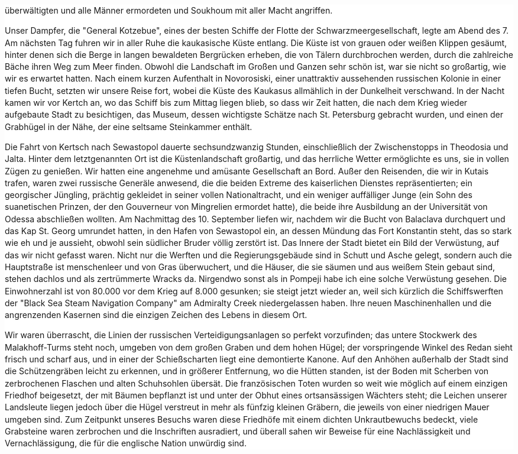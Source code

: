 überwältigten und alle Männer ermordeten und Soukhoum mit aller Macht angriffen.

Unser Dampfer, die "General Kotzebue", eines der besten Schiffe der Flotte der
Schwarzmeergesellschaft, legte am Abend des 7. Am nächsten Tag fuhren wir in
aller Ruhe die kaukasische Küste entlang. Die Küste ist von grauen oder weißen
Klippen gesäumt, hinter denen sich die Berge in langen bewaldeten Bergrücken
erheben, die von Tälern durchbrochen werden, durch die zahlreiche Bäche ihren
Weg zum Meer finden. Obwohl die Landschaft im Großen und Ganzen sehr schön ist,
war sie nicht so großartig, wie wir es erwartet hatten. Nach einem kurzen
Aufenthalt in Novorosiski, einer unattraktiv aussehenden russischen Kolonie in
einer tiefen Bucht, setzten wir unsere Reise fort, wobei die Küste des Kaukasus
allmählich in der Dunkelheit verschwand. In der Nacht kamen wir vor Kertch an,
wo das Schiff bis zum Mittag liegen blieb, so dass wir Zeit hatten, die nach dem
Krieg wieder aufgebaute Stadt zu besichtigen, das Museum, dessen wichtigste
Schätze nach St. Petersburg gebracht wurden, und einen der Grabhügel in der
Nähe, der eine seltsame Steinkammer enthält.

Die Fahrt von Kertsch nach Sewastopol dauerte sechsundzwanzig Stunden,
einschließlich der Zwischenstopps in Theodosia und Jalta. Hinter dem
letztgenannten Ort ist die Küstenlandschaft großartig, und das herrliche Wetter
ermöglichte es uns, sie in vollen Zügen zu genießen. Wir hatten eine angenehme
und amüsante Gesellschaft an Bord. Außer den Reisenden, die wir in Kutais
trafen, waren zwei russische Generäle anwesend, die die beiden Extreme des
kaiserlichen Dienstes repräsentierten; ein georgischer Jüngling, prächtig
gekleidet in seiner vollen Nationaltracht, und ein weniger auffälliger Junge
(ein Sohn des suanetischen Prinzen, der den Gouverneur von Mingrelien ermordet
hatte), die beide ihre Ausbildung an der Universität von Odessa abschließen
wollten. Am Nachmittag des 10. September liefen wir, nachdem wir die Bucht von
Balaclava durchquert und das Kap St. Georg umrundet hatten, in den Hafen von
Sewastopol ein, an dessen Mündung das Fort Konstantin steht, das so stark wie eh
und je aussieht, obwohl sein südlicher Bruder völlig zerstört ist. Das Innere
der Stadt bietet ein Bild der Verwüstung, auf das wir nicht gefasst waren. Nicht
nur die Werften und die Regierungsgebäude sind in Schutt und Asche gelegt,
sondern auch die Hauptstraße ist menschenleer und von Gras überwuchert, und die
Häuser, die sie säumen und aus weißem Stein gebaut sind, stehen dachlos und als
zertrümmerte Wracks da. Nirgendwo sonst als in Pompeji habe ich eine solche
Verwüstung gesehen. Die Einwohnerzahl ist von 80.000 vor dem Krieg auf 8.000
gesunken; sie steigt jetzt wieder an, weil sich kürzlich die Schiffswerften der
"Black Sea Steam Navigation Company" am Admiralty Creek niedergelassen haben.
Ihre neuen Maschinenhallen und die angrenzenden Kasernen sind die einzigen
Zeichen des Lebens in diesem Ort.

Wir waren überrascht, die Linien der russischen Verteidigungsanlagen so perfekt
vorzufinden; das untere Stockwerk des Malakhoff-Turms steht noch, umgeben von
dem großen Graben und dem hohen Hügel; der vorspringende Winkel des Redan sieht
frisch und scharf aus, und in einer der Schießscharten liegt eine demontierte
Kanone. Auf den Anhöhen außerhalb der Stadt sind die Schützengräben leicht zu
erkennen, und in größerer Entfernung, wo die Hütten standen, ist der Boden mit
Scherben von zerbrochenen Flaschen und alten Schuhsohlen übersät. Die
französischen Toten wurden so weit wie möglich auf einem einzigen Friedhof
beigesetzt, der mit Bäumen bepflanzt ist und unter der Obhut eines
ortsansässigen Wächters steht; die Leichen unserer Landsleute liegen jedoch über
die Hügel verstreut in mehr als fünfzig kleinen Gräbern, die jeweils von einer
niedrigen Mauer umgeben sind. Zum Zeitpunkt unseres Besuchs waren diese
Friedhöfe mit einem dichten Unkrautbewuchs bedeckt, viele Grabsteine waren
zerbrochen und die Inschriften ausradiert, und überall sahen wir Beweise für
eine Nachlässigkeit und Vernachlässigung, die für die englische Nation unwürdig
sind.

